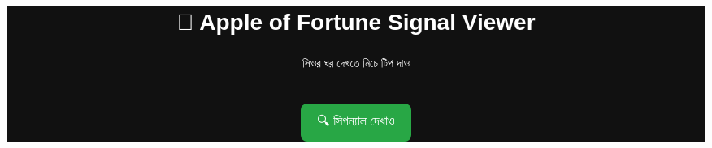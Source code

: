 <!DOCTYPE html>
<html lang="bn">
<head>
  <meta charset="UTF-8">
  <title>🍎 Apple Signal Viewer</title>
  <style>
    body { background: #111; color: white; text-align: center; font-family: sans-serif; padding: 20px; }
    .grid { display: grid; grid-template-columns: repeat(5, 60px); gap: 10px; justify-content: center; margin-top: 20px; }
    .cell { width: 60px; height: 60px; line-height: 60px; border-radius: 10px; font-size: 24px; background-color: #333; }
    .apple { background-color: green; }
    .bomb { background-color: red; }
    .sure { border: 3px solid gold; }
    button { margin-top: 20px; padding: 10px 20px; background: #28a745; color: white; font-size: 16px; border: none; border-radius: 8px; }
  </style>
</head>
<body>
  <h1>🍎 Apple of Fortune Signal Viewer</h1>
  <p>সিওর ঘর দেখতে নিচে টিপ দাও</p>
  <div class="grid" id="grid"></div>
  <button onclick="reveal()">🔍 সিগন্যাল দেখাও</button>

  <script>
    const grid = document.getElementById('grid');
    let data = Array.from({ length: 50 }, () => Math.random() > 0.3 ? 1 : 0);

    function draw() {
      grid.innerHTML = '';
      data.forEach((v, i) => {
        let d = document.createElement('div');
        d.className = 'cell ' + (v ? 'apple' : 'bomb');
        d.innerText = v ? '🍎' : '💣';
        grid.appendChild(d);
      });
    }

    function reveal() {
      document.querySelectorAll('.cell').forEach((c, i) => {
        if (data[i] === 1 && i % 5 === 2) c.classList.add('sure');
      });
    }

    draw();
  </script>
</body>
</html>
